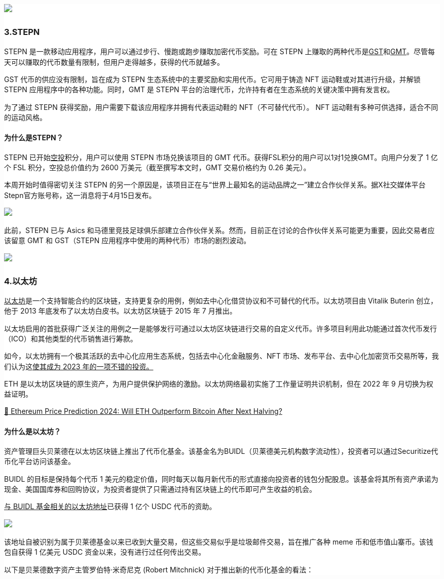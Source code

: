 ![](https://hicoldcat.oss-cn-hangzhou.aliyuncs.com/img/20240418220643.png)

### 3.STEPN

STEPN 是一款移动应用程序，用户可以通过步行、慢跑或跑步赚取加密代币奖励。可在 STEPN 上赚取的两种代币是[GST](https://coincodex.com/crypto/gst/)和[GMT](https://coincodex.com/crypto/stepn/)。尽管每天可以赚取的代币数量有限制，但用户走得越多，获得的代币就越多。 

GST 代币的供应没有限制，旨在成为 STEPN 生态系统中的主要奖励和实用代币。它可用于铸造 NFT 运动鞋或对其进行升级，并解锁 STEPN 应用程序中的各种功能。同时，GMT 是 STEPN 平台的治理代币，允许持有者在生态系统的关键决策中拥有发言权。 

为了通过 STEPN 获得奖励，用户需要下载该应用程序并拥有代表运动鞋的 NFT（不可替代代币）。 NFT 运动鞋有多种可供选择，适合不同的运动风格。

#### 为什么是STEPN？

STEPN 已开始[空投](https://www.theblock.co/post/287470/solana-based-fitness-app-stepn-airdrops-points-worth-30-million-of-gmt-tokens)积分，用户可以使用 STEPN 市场兑换该项目的 GMT 代币。获得FSL积分的用户可以1对1兑换GMT。向用户分发了 1 亿个 FSL 积分，空投总价值约为 2600 万美元（截至撰写本文时，GMT 交易价格约为 0.26 美元）。 

本周开始时值得密切关注 STEPN 的另一个原因是，该项目正在与“世界上最知名的运动品牌之一”建立合作伙伴关系。据X社交媒体平台Stepn官方账号称，这一消息将于4月15日发布。

![](https://hicoldcat.oss-cn-hangzhou.aliyuncs.com/img/20240418220734.png)

此前，STEPN 已与 Asics 和马德里竞技足球俱乐部建立合作伙伴关系。然而，目前正在讨论的合作伙伴关系可能更为重要，因此交易者应该留意 GMT 和 GST（STEPN 应用程序中使用的两种代币）市场的剧烈波动。

![](https://hicoldcat.oss-cn-hangzhou.aliyuncs.com/img/20240418220752.png)

### 4.以太坊

[以太坊](https://coincodex.com/crypto/ethereum/)是一个支持智能合约的区块链，支持更复杂的用例，例如去中心化借贷协议和不可替代的代币。以太坊项目由 Vitalik Buterin 创立，他于 2013 年底发布了以太坊白皮书。以太坊区块链于 2015 年 7 月推出。

以太坊启用的首批获得广泛关注的用例之一是能够发行可通过以太坊区块链进行交易的自定义代币。许多项目利用此功能通过首次代币发行（ICO）和其他类型的代币销售进行筹款。

如今，以太坊拥有一个极其活跃的去中心化应用生态系统，包括去中心化金融服务、NFT 市场、发布平台、去中心化加密货币交易所等，我们认为这[使其成为 2023 年的一项不错的投资。](https://coincodex.com/article/23857/is-ethereum-a-good-investment/)

ETH 是以太坊区块链的原生资产，为用户提供保护网络的激励。以太坊网络最初实施了工作量证明共识机制，但在 2022 年 9 月切换为权益证明。

[🚀 Ethereum Price Prediction 2024: Will ETH Outperform Bitcoin After Next Halving?](https://youtu.be/NAQy1Y4OyoM)

#### 为什么是以太坊？

资产管理巨头贝莱德在以太坊区块链上推出了代币化基金。该基金名为BUIDL（贝莱德美元机构数字流动性），投资者可以通过Securitize代币化平台访问该基金。

BUIDL 的目标是保持每个代币 1 美元的稳定价值，同时每天以每月新代币的形式直接向投资者的钱包分配股息。该基金将其所有资产承诺为现金、美国国库券和回购协议，为投资者提供了只需通过持有区块链上的代币即可产生收益的机会。

[与 BUIDL 基金相关的以太坊地址](https://platform.arkhamintelligence.com/explorer/address/0x13e003a57432062e4EdA204F687bE80139AD622f)已获得 1 亿个 USDC 代币的资助。

![](https://hicoldcat.oss-cn-hangzhou.aliyuncs.com/img/20240418220840.png)

该地址自被识别为属于贝莱德基金以来已收到大量交易，但这些交易似乎是垃圾邮件交易，旨在推广各种 meme 币和低市值山寨币。该钱包自获得 1 亿美元 USDC 资金以来，没有进行过任何传出交易。 

以下是贝莱德数字资产主管罗伯特·米奇尼克 (Robert Mitchnick) 对于推出新的代币化基金的看法：
